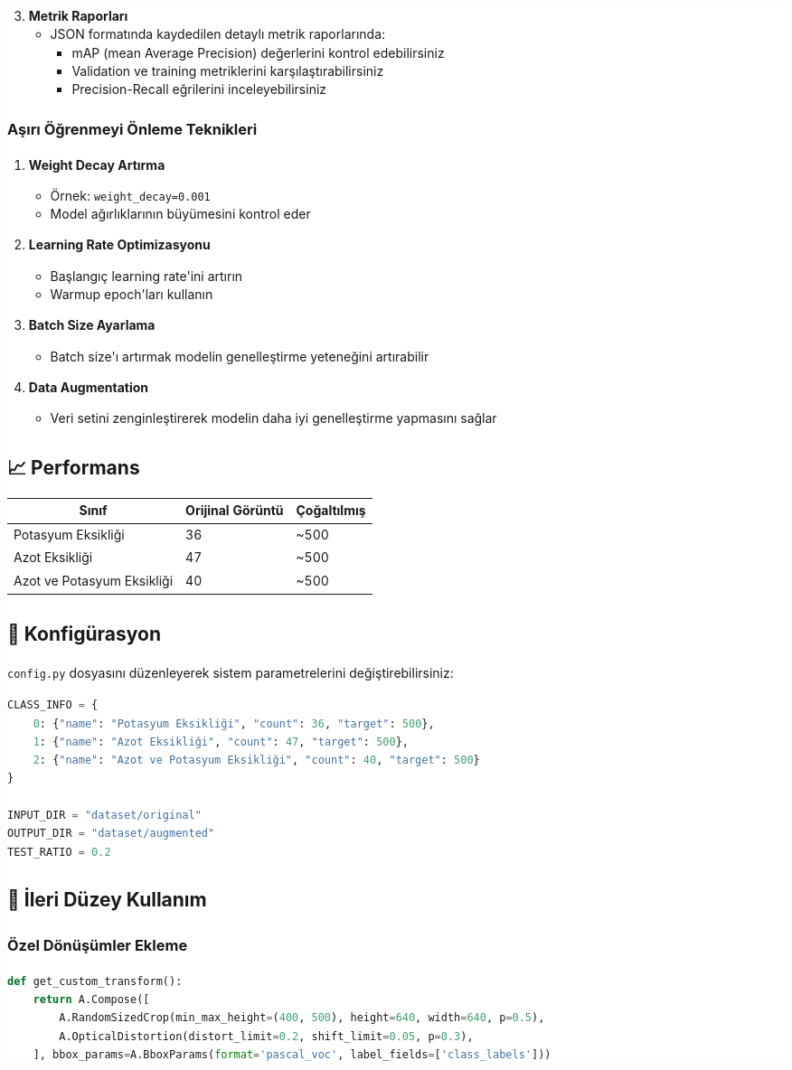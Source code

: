 3. **Metrik Raporları**
   - JSON formatında kaydedilen detaylı metrik raporlarında:
     * mAP (mean Average Precision) değerlerini kontrol edebilirsiniz
     * Validation ve training metriklerini karşılaştırabilirsiniz
     * Precision-Recall eğrilerini inceleyebilirsiniz

### Aşırı Öğrenmeyi Önleme Teknikleri

1. **Weight Decay Artırma**
   - Örnek: `weight_decay=0.001`
   - Model ağırlıklarının büyümesini kontrol eder

2. **Learning Rate Optimizasyonu**
   - Başlangıç learning rate'ini artırın
   - Warmup epoch'ları kullanın

3. **Batch Size Ayarlama**
   - Batch size'ı artırmak modelin genelleştirme yeteneğini artırabilir

4. **Data Augmentation**
   - Veri setini zenginleştirerek modelin daha iyi genelleştirme yapmasını sağlar

## 📈 Performans

| Sınıf                        | Orijinal Görüntü | Çoğaltılmış |
|-----------------------------|------------------|-------------|
| Potasyum Eksikliği          | 36               | ~500        |
| Azot Eksikliği              | 47               | ~500        |
| Azot ve Potasyum Eksikliği  | 40               | ~500        |

## 📝 Konfigürasyon

`config.py` dosyasını düzenleyerek sistem parametrelerini değiştirebilirsiniz:

```python
CLASS_INFO = {
    0: {"name": "Potasyum Eksikliği", "count": 36, "target": 500},
    1: {"name": "Azot Eksikliği", "count": 47, "target": 500},
    2: {"name": "Azot ve Potasyum Eksikliği", "count": 40, "target": 500}
}

INPUT_DIR = "dataset/original"
OUTPUT_DIR = "dataset/augmented"
TEST_RATIO = 0.2
```

## 🔮 İleri Düzey Kullanım

### Özel Dönüşümler Ekleme

```python
def get_custom_transform():
    return A.Compose([
        A.RandomSizedCrop(min_max_height=(400, 500), height=640, width=640, p=0.5),
        A.OpticalDistortion(distort_limit=0.2, shift_limit=0.05, p=0.3),
    ], bbox_params=A.BboxParams(format='pascal_voc', label_fields=['class_labels']))
```
